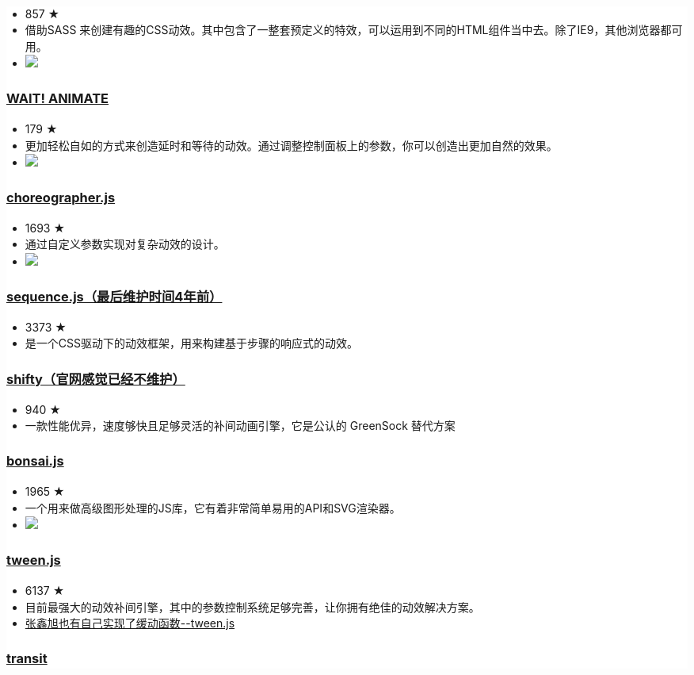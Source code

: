 * 857 ★
* 借助SASS 来创建有趣的CSS动效。其中包含了一整套预定义的特效，可以运用到不同的HTML组件当中去。除了IE9，其他浏览器都可用。
* ![](https://user-gold-cdn.xitu.io/2019/4/25/16a501aa5bda7a2e?imageView2/0/w/1280/h/960/ignore-error/1)

### [WAIT! ANIMATE]( https://link.juejin.im?target=http%3A%2F%2Fwaitanimate.wstone.io%2F%23!%2F ) ###

* 179 ★
* 更加轻松自如的方式来创造延时和等待的动效。通过调整控制面板上的参数，你可以创造出更加自然的效果。
* ![](https://user-gold-cdn.xitu.io/2019/4/25/16a501aa5f28561e?imageView2/0/w/1280/h/960/ignore-error/1)

### [choreographer.js]( https://link.juejin.im?target=https%3A%2F%2Fchristinecha.github.io%2Fchoreographer-js%2F ) ###

* 1693 ★
* 通过自定义参数实现对复杂动效的设计。
* ![](https://user-gold-cdn.xitu.io/2019/4/25/16a501aa5fe8c920?imageView2/0/w/1280/h/960/ignore-error/1)

### [sequence.js（最后维护时间4年前）]( https://link.juejin.im?target=http%3A%2F%2Fwww.sequencejs.com%2F ) ###

* 3373 ★
* 是一个CSS驱动下的动效框架，用来构建基于步骤的响应式的动效。

### [shifty（官网感觉已经不维护）]( https://link.juejin.im?target=https%3A%2F%2Fgithub.com%2Fjeremyckahn%2Fshifty ) ###

* 940 ★
* 一款性能优异，速度够快且足够灵活的补间动画引擎，它是公认的 GreenSock 替代方案

### [bonsai.js]( https://link.juejin.im?target=https%3A%2F%2Fbonsaijs.org%2F ) ###

* 1965 ★
* 一个用来做高级图形处理的JS库，它有着非常简单易用的API和SVG渲染器。
* ![](https://user-gold-cdn.xitu.io/2019/4/25/16a501aa772b1977?imageView2/0/w/1280/h/960/ignore-error/1)

### [tween.js]( https://link.juejin.im?target=https%3A%2F%2Fgithub.com%2Ftweenjs%2Ftween.js ) ###

* 6137 ★
* 目前最强大的动效补间引擎，其中的参数控制系统足够完善，让你拥有绝佳的动效解决方案。
* [张鑫旭也有自己实现了缓动函数--tween.js]( https://link.juejin.im?target=https%3A%2F%2Fgithub.com%2Fzhangxinxu%2FTween )

### [transit]( https://link.juejin.im?target=http%3A%2F%2Fricostacruz.com%2Fjquery.transit%2F ) ###
